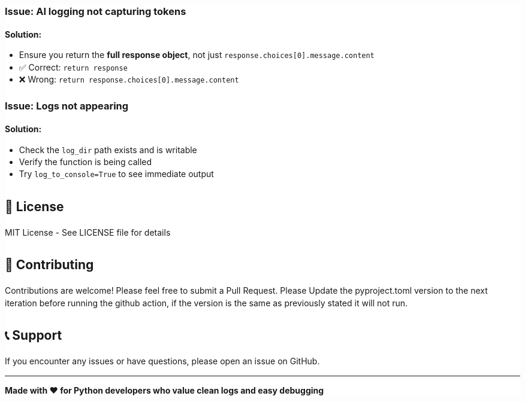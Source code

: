 ### Issue: AI logging not capturing tokens
**Solution:** 
- Ensure you return the **full response object**, not just `response.choices[0].message.content`
- ✅ Correct: `return response`
- ❌ Wrong: `return response.choices[0].message.content`

### Issue: Logs not appearing
**Solution:**
- Check the `log_dir` path exists and is writable
- Verify the function is being called
- Try `log_to_console=True` to see immediate output

## 📄 License

MIT License - See LICENSE file for details

## 🤝 Contributing

Contributions are welcome! Please feel free to submit a Pull Request.
Please Update the pyproject.toml version to the next iteration before running the github action, if the version is the same as previously stated it will not run.

## 📞 Support

If you encounter any issues or have questions, please open an issue on GitHub.

---

**Made with ❤️ for Python developers who value clean logs and easy debugging**
